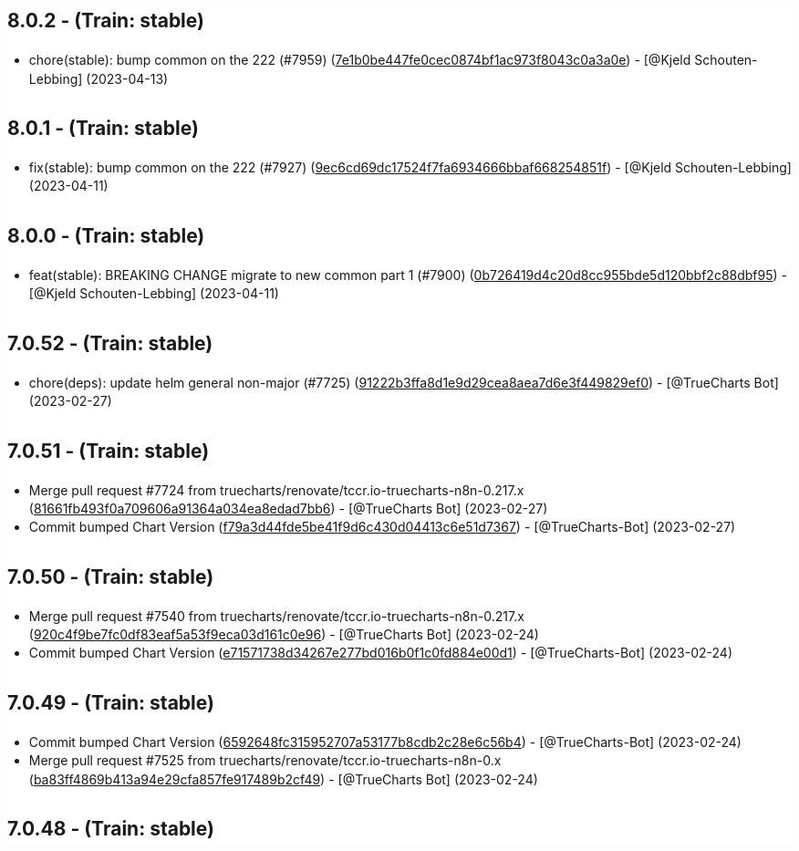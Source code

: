 ## 8.0.2 - (Train: stable)

- chore(stable): bump common on the 222 (#7959) ([7e1b0be447fe0cec0874bf1ac973f8043c0a3a0e](https://github.com/truecharts/charts/commit/7e1b0be447fe0cec0874bf1ac973f8043c0a3a0e)) - [@Kjeld Schouten-Lebbing] (2023-04-13)

## 8.0.1 - (Train: stable)

- fix(stable): bump common on the 222 (#7927) ([9ec6cd69dc17524f7fa6934666bbaf668254851f](https://github.com/truecharts/charts/commit/9ec6cd69dc17524f7fa6934666bbaf668254851f)) - [@Kjeld Schouten-Lebbing] (2023-04-11)

## 8.0.0 - (Train: stable)

- feat(stable): BREAKING CHANGE migrate to new common part 1 (#7900) ([0b726419d4c20d8cc955bde5d120bbf2c88dbf95](https://github.com/truecharts/charts/commit/0b726419d4c20d8cc955bde5d120bbf2c88dbf95)) - [@Kjeld Schouten-Lebbing] (2023-04-11)

## 7.0.52 - (Train: stable)

- chore(deps): update helm general non-major (#7725) ([91222b3ffa8d1e9d29cea8aea7d6e3f449829ef0](https://github.com/truecharts/charts/commit/91222b3ffa8d1e9d29cea8aea7d6e3f449829ef0)) - [@TrueCharts Bot] (2023-02-27)

## 7.0.51 - (Train: stable)

- Merge pull request #7724 from truecharts/renovate/tccr.io-truecharts-n8n-0.217.x ([81661fb493f0a709606a91364a034ea8edad7bb6](https://github.com/truecharts/charts/commit/81661fb493f0a709606a91364a034ea8edad7bb6)) - [@TrueCharts Bot] (2023-02-27)
- Commit bumped Chart Version ([f79a3d44fde5be41f9d6c430d04413c6e51d7367](https://github.com/truecharts/charts/commit/f79a3d44fde5be41f9d6c430d04413c6e51d7367)) - [@TrueCharts-Bot] (2023-02-27)

## 7.0.50 - (Train: stable)

- Merge pull request #7540 from truecharts/renovate/tccr.io-truecharts-n8n-0.217.x ([920c4f9be7fc0df83eaf5a53f9eca03d161c0e96](https://github.com/truecharts/charts/commit/920c4f9be7fc0df83eaf5a53f9eca03d161c0e96)) - [@TrueCharts Bot] (2023-02-24)
- Commit bumped Chart Version ([e71571738d34267e277bd016b0f1c0fd884e00d1](https://github.com/truecharts/charts/commit/e71571738d34267e277bd016b0f1c0fd884e00d1)) - [@TrueCharts-Bot] (2023-02-24)

## 7.0.49 - (Train: stable)

- Commit bumped Chart Version ([6592648fc315952707a53177b8cdb2c28e6c56b4](https://github.com/truecharts/charts/commit/6592648fc315952707a53177b8cdb2c28e6c56b4)) - [@TrueCharts-Bot] (2023-02-24)
- Merge pull request #7525 from truecharts/renovate/tccr.io-truecharts-n8n-0.x ([ba83ff4869b413a94e29cfa857fe917489b2cf49](https://github.com/truecharts/charts/commit/ba83ff4869b413a94e29cfa857fe917489b2cf49)) - [@TrueCharts Bot] (2023-02-24)

## 7.0.48 - (Train: stable)
